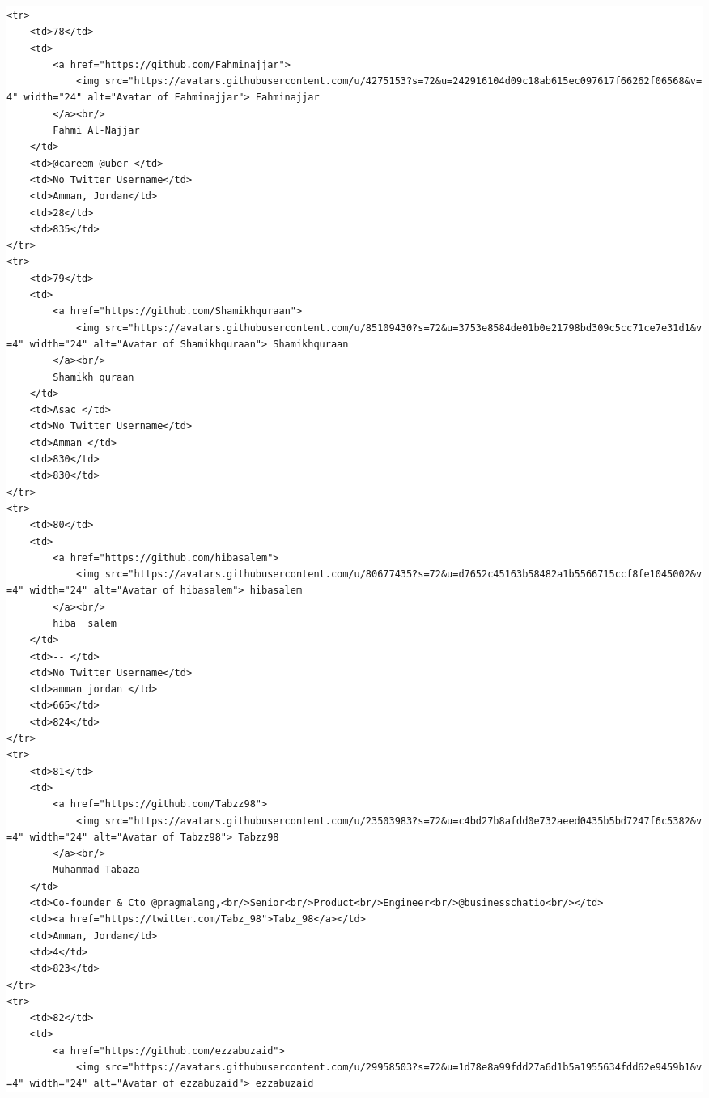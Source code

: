 	<tr>
		<td>78</td>
		<td>
			<a href="https://github.com/Fahminajjar">
				<img src="https://avatars.githubusercontent.com/u/4275153?s=72&u=242916104d09c18ab615ec097617f66262f06568&v=4" width="24" alt="Avatar of Fahminajjar"> Fahminajjar
			</a><br/>
			Fahmi Al-Najjar
		</td>
		<td>@careem @uber </td>
		<td>No Twitter Username</td>
		<td>Amman, Jordan</td>
		<td>28</td>
		<td>835</td>
	</tr>
	<tr>
		<td>79</td>
		<td>
			<a href="https://github.com/Shamikhquraan">
				<img src="https://avatars.githubusercontent.com/u/85109430?s=72&u=3753e8584de01b0e21798bd309c5cc71ce7e31d1&v=4" width="24" alt="Avatar of Shamikhquraan"> Shamikhquraan
			</a><br/>
			Shamikh quraan
		</td>
		<td>Asac </td>
		<td>No Twitter Username</td>
		<td>Amman </td>
		<td>830</td>
		<td>830</td>
	</tr>
	<tr>
		<td>80</td>
		<td>
			<a href="https://github.com/hibasalem">
				<img src="https://avatars.githubusercontent.com/u/80677435?s=72&u=d7652c45163b58482a1b5566715ccf8fe1045002&v=4" width="24" alt="Avatar of hibasalem"> hibasalem
			</a><br/>
			hiba  salem
		</td>
		<td>-- </td>
		<td>No Twitter Username</td>
		<td>amman jordan </td>
		<td>665</td>
		<td>824</td>
	</tr>
	<tr>
		<td>81</td>
		<td>
			<a href="https://github.com/Tabzz98">
				<img src="https://avatars.githubusercontent.com/u/23503983?s=72&u=c4bd27b8afdd0e732aeed0435b5bd7247f6c5382&v=4" width="24" alt="Avatar of Tabzz98"> Tabzz98
			</a><br/>
			Muhammad Tabaza
		</td>
		<td>Co-founder & Cto @pragmalang,<br/>Senior<br/>Product<br/>Engineer<br/>@businesschatio<br/></td>
		<td><a href="https://twitter.com/Tabz_98">Tabz_98</a></td>
		<td>Amman, Jordan</td>
		<td>4</td>
		<td>823</td>
	</tr>
	<tr>
		<td>82</td>
		<td>
			<a href="https://github.com/ezzabuzaid">
				<img src="https://avatars.githubusercontent.com/u/29958503?s=72&u=1d78e8a99fdd27a6d1b5a1955634fdd62e9459b1&v=4" width="24" alt="Avatar of ezzabuzaid"> ezzabuzaid
